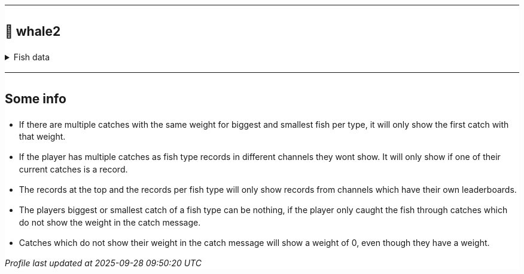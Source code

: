 ---------------

## 🐋 whale2

<details><summary>Fish data</summary></details>

---------------
## Some info

*  If there are multiple catches with the same weight for biggest and smallest fish per type, it will only show the first catch with that weight.

*  If the player has multiple catches as fish type records in different channels they wont show. It will only show if one of their current catches is a record.

*  The records at the top and the records per fish type will only show records from channels which have their own leaderboards.

*  The players biggest or smallest catch of a fish type can be nothing, if the player only caught the fish through catches which do not show the weight in the catch message.

*  Catches which do not show their weight in the catch message will show a weight of 0, even though they have a weight.

_Profile last updated at 2025-09-28 09:50:20 UTC_

